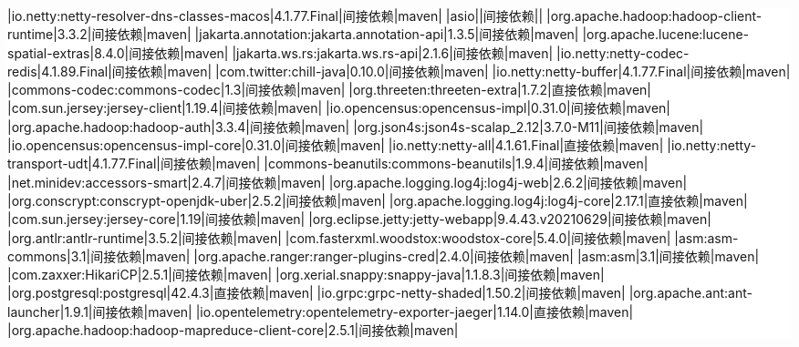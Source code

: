 |io.netty:netty-resolver-dns-classes-macos|4.1.77.Final|间接依赖|maven|
|asio||间接依赖||
|org.apache.hadoop:hadoop-client-runtime|3.3.2|间接依赖|maven|
|jakarta.annotation:jakarta.annotation-api|1.3.5|间接依赖|maven|
|org.apache.lucene:lucene-spatial-extras|8.4.0|间接依赖|maven|
|jakarta.ws.rs:jakarta.ws.rs-api|2.1.6|间接依赖|maven|
|io.netty:netty-codec-redis|4.1.89.Final|间接依赖|maven|
|com.twitter:chill-java|0.10.0|间接依赖|maven|
|io.netty:netty-buffer|4.1.77.Final|间接依赖|maven|
|commons-codec:commons-codec|1.3|间接依赖|maven|
|org.threeten:threeten-extra|1.7.2|直接依赖|maven|
|com.sun.jersey:jersey-client|1.19.4|间接依赖|maven|
|io.opencensus:opencensus-impl|0.31.0|间接依赖|maven|
|org.apache.hadoop:hadoop-auth|3.3.4|间接依赖|maven|
|org.json4s:json4s-scalap_2.12|3.7.0-M11|间接依赖|maven|
|io.opencensus:opencensus-impl-core|0.31.0|间接依赖|maven|
|io.netty:netty-all|4.1.61.Final|直接依赖|maven|
|io.netty:netty-transport-udt|4.1.77.Final|间接依赖|maven|
|commons-beanutils:commons-beanutils|1.9.4|间接依赖|maven|
|net.minidev:accessors-smart|2.4.7|间接依赖|maven|
|org.apache.logging.log4j:log4j-web|2.6.2|间接依赖|maven|
|org.conscrypt:conscrypt-openjdk-uber|2.5.2|间接依赖|maven|
|org.apache.logging.log4j:log4j-core|2.17.1|直接依赖|maven|
|com.sun.jersey:jersey-core|1.19|间接依赖|maven|
|org.eclipse.jetty:jetty-webapp|9.4.43.v20210629|间接依赖|maven|
|org.antlr:antlr-runtime|3.5.2|间接依赖|maven|
|com.fasterxml.woodstox:woodstox-core|5.4.0|间接依赖|maven|
|asm:asm-commons|3.1|间接依赖|maven|
|org.apache.ranger:ranger-plugins-cred|2.4.0|间接依赖|maven|
|asm:asm|3.1|间接依赖|maven|
|com.zaxxer:HikariCP|2.5.1|间接依赖|maven|
|org.xerial.snappy:snappy-java|1.1.8.3|间接依赖|maven|
|org.postgresql:postgresql|42.4.3|直接依赖|maven|
|io.grpc:grpc-netty-shaded|1.50.2|间接依赖|maven|
|org.apache.ant:ant-launcher|1.9.1|间接依赖|maven|
|io.opentelemetry:opentelemetry-exporter-jaeger|1.14.0|直接依赖|maven|
|org.apache.hadoop:hadoop-mapreduce-client-core|2.5.1|间接依赖|maven|
